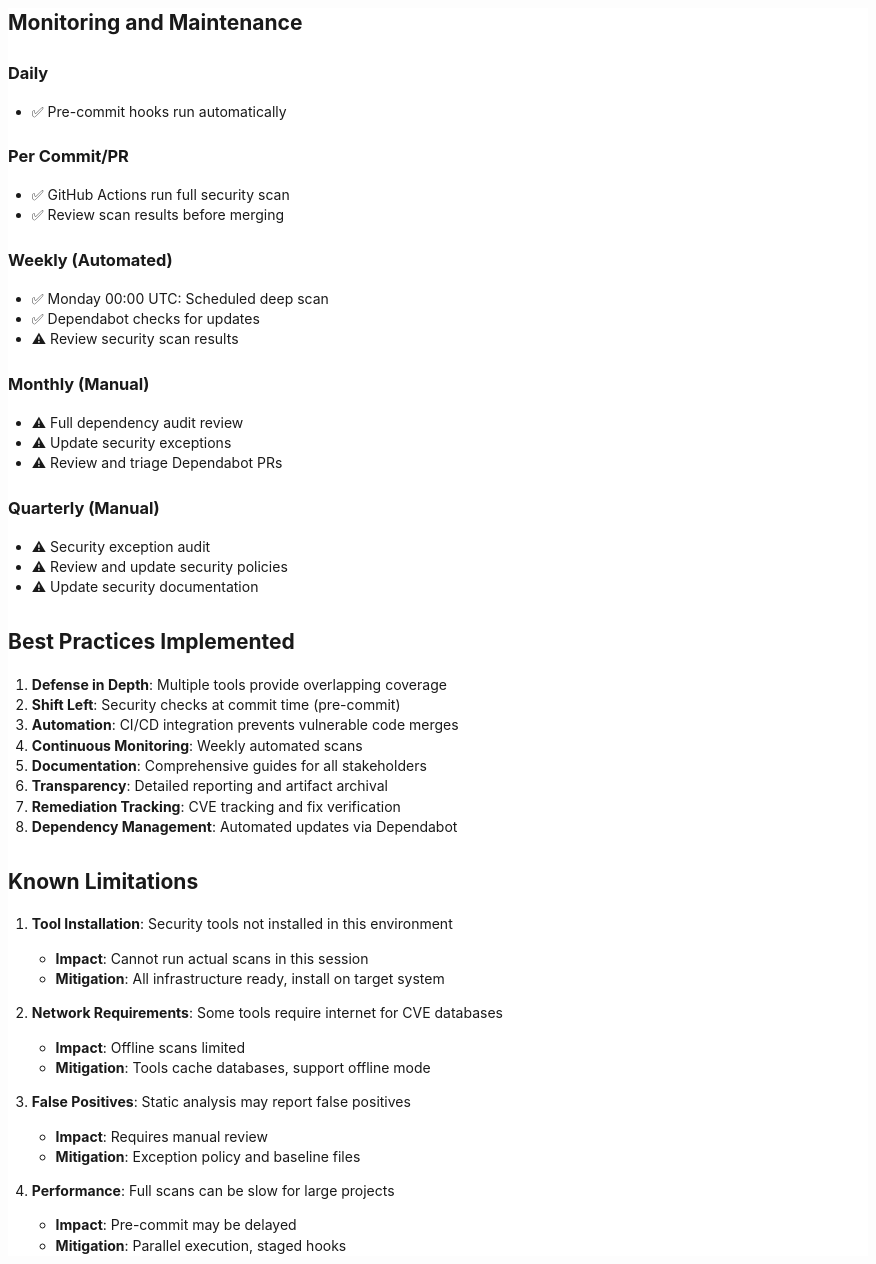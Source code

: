 ## Monitoring and Maintenance

### Daily
- ✅ Pre-commit hooks run automatically

### Per Commit/PR
- ✅ GitHub Actions run full security scan
- ✅ Review scan results before merging

### Weekly (Automated)
- ✅ Monday 00:00 UTC: Scheduled deep scan
- ✅ Dependabot checks for updates
- ⚠️ Review security scan results

### Monthly (Manual)
- ⚠️ Full dependency audit review
- ⚠️ Update security exceptions
- ⚠️ Review and triage Dependabot PRs

### Quarterly (Manual)
- ⚠️ Security exception audit
- ⚠️ Review and update security policies
- ⚠️ Update security documentation

## Best Practices Implemented

1. **Defense in Depth**: Multiple tools provide overlapping coverage
2. **Shift Left**: Security checks at commit time (pre-commit)
3. **Automation**: CI/CD integration prevents vulnerable code merges
4. **Continuous Monitoring**: Weekly automated scans
5. **Documentation**: Comprehensive guides for all stakeholders
6. **Transparency**: Detailed reporting and artifact archival
7. **Remediation Tracking**: CVE tracking and fix verification
8. **Dependency Management**: Automated updates via Dependabot

## Known Limitations

1. **Tool Installation**: Security tools not installed in this environment
   - **Impact**: Cannot run actual scans in this session
   - **Mitigation**: All infrastructure ready, install on target system

2. **Network Requirements**: Some tools require internet for CVE databases
   - **Impact**: Offline scans limited
   - **Mitigation**: Tools cache databases, support offline mode

3. **False Positives**: Static analysis may report false positives
   - **Impact**: Requires manual review
   - **Mitigation**: Exception policy and baseline files

4. **Performance**: Full scans can be slow for large projects
   - **Impact**: Pre-commit may be delayed
   - **Mitigation**: Parallel execution, staged hooks
